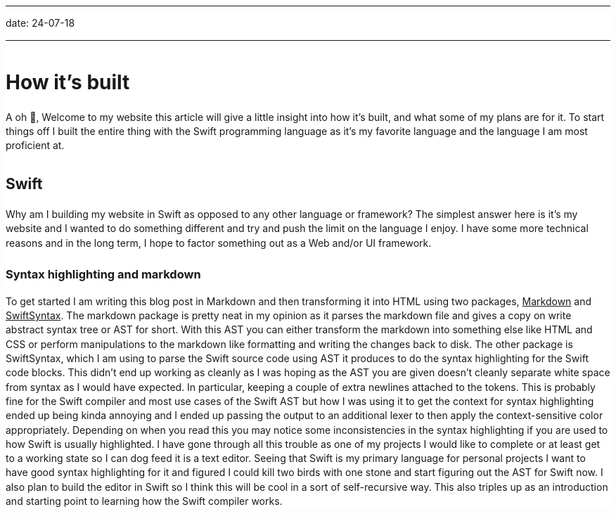 -----

date: 24-07-18

-----

# How it’s built

A oh 👋, Welcome to my website this article will give a little insight into how 
it’s built, and what some of my plans are for it. To start things off I built 
the entire thing with the Swift programming language as it’s my favorite 
language and the language I am most proficient at.

## Swift

Why am I building my website in Swift as opposed to any other language or 
framework? The simplest answer here is it’s my website and I wanted to do 
something different and try and push the limit on the language I enjoy. I have 
some more technical reasons and in the long term, I hope to factor something 
out as a Web and/or UI framework.

### Syntax highlighting and markdown

To get started I am writing this blog post in Markdown and then transforming it
into HTML using two packages, 
[Markdown](https://github.com/swiftlang/swift-markdown) and 
[SwiftSyntax](https://github.com/swiftlang/swift-syntax). The markdown package 
is pretty neat in my opinion as it parses the markdown file and gives a copy on
write abstract syntax tree or AST for short. With this AST you can either 
transform the markdown into something else like HTML and CSS or perform 
manipulations to the markdown like formatting and writing the changes back to 
disk. The other package is SwiftSyntax, which I am using to parse the Swift 
source code using AST it produces to do the syntax highlighting for the Swift 
code blocks. This didn’t end up working as cleanly as I was hoping as the AST 
you are given doesn’t cleanly separate white space from syntax as I would have 
expected. In particular, keeping a couple of extra newlines attached to the 
tokens. This is probably fine for the Swift compiler and most use cases of the 
Swift AST but how I was using it to get the context for syntax highlighting 
ended up being kinda annoying and I ended up passing the output to an 
additional lexer to then apply the context-sensitive color appropriately. 
Depending on when you read this you may notice some inconsistencies in the 
syntax highlighting if you are used to how Swift is usually highlighted. I have
gone through all this trouble as one of my projects I would like to complete or
at least get to a working state so I can dog feed it is a text editor. Seeing 
that Swift is my primary language for personal projects I want to have good 
syntax highlighting for it and figured I could kill two birds with one stone 
and start figuring out the AST for Swift now. I also plan to build the editor 
in Swift so I think this will be cool in a sort of self-recursive way. This 
also triples up as an introduction and starting point to learning how the Swift
compiler works.
